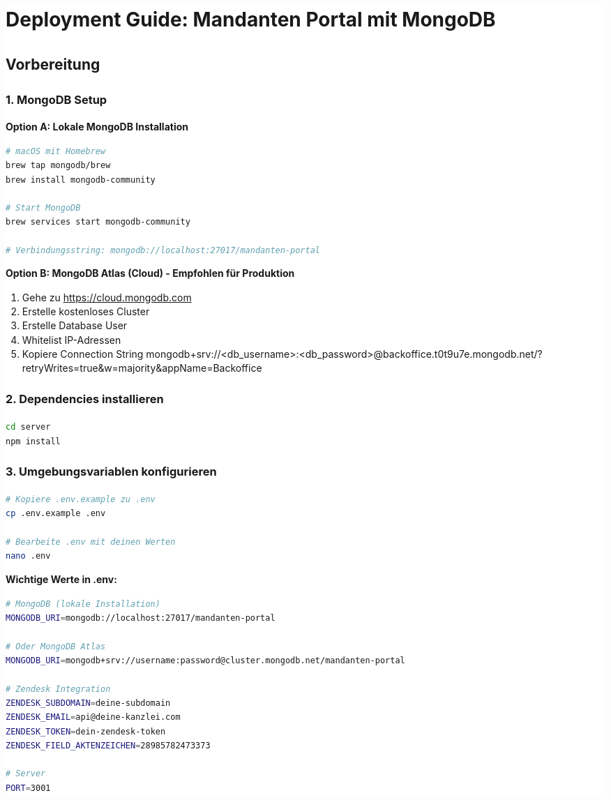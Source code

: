 # Deployment Guide: Mandanten Portal mit MongoDB

## Vorbereitung

### 1. MongoDB Setup

**Option A: Lokale MongoDB Installation**
```bash
# macOS mit Homebrew
brew tap mongodb/brew
brew install mongodb-community

# Start MongoDB
brew services start mongodb-community

# Verbindungsstring: mongodb://localhost:27017/mandanten-portal
```

**Option B: MongoDB Atlas (Cloud) - Empfohlen für Produktion**
1. Gehe zu https://cloud.mongodb.com
2. Erstelle kostenloses Cluster
3. Erstelle Database User
4. Whitelist IP-Adressen
5. Kopiere Connection String mongodb+srv://<db_username>:<db_password>@backoffice.t0t9u7e.mongodb.net/?retryWrites=true&w=majority&appName=Backoffice

### 2. Dependencies installieren

```bash
cd server
npm install
```

### 3. Umgebungsvariablen konfigurieren

```bash
# Kopiere .env.example zu .env
cp .env.example .env

# Bearbeite .env mit deinen Werten
nano .env
```

**Wichtige Werte in .env:**
```bash
# MongoDB (lokale Installation)
MONGODB_URI=mongodb://localhost:27017/mandanten-portal

# Oder MongoDB Atlas
MONGODB_URI=mongodb+srv://username:password@cluster.mongodb.net/mandanten-portal

# Zendesk Integration
ZENDESK_SUBDOMAIN=deine-subdomain
ZENDESK_EMAIL=api@deine-kanzlei.com
ZENDESK_TOKEN=dein-zendesk-token
ZENDESK_FIELD_AKTENZEICHEN=28985782473373

# Server
PORT=3001
```
